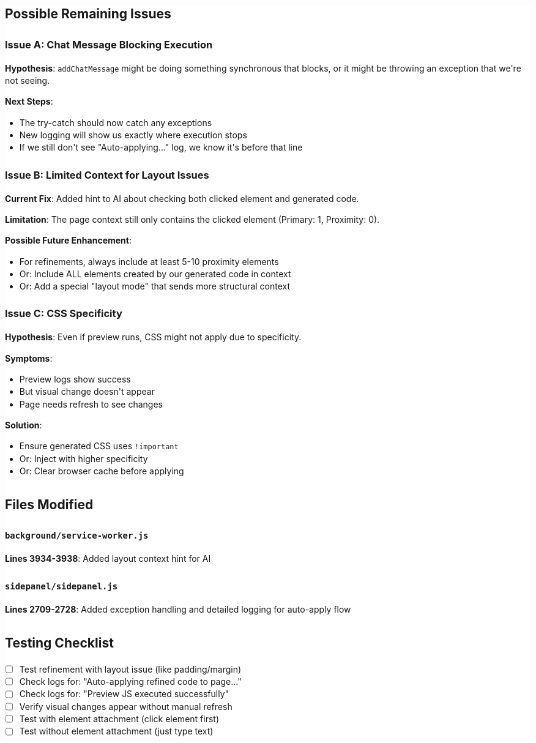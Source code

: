 ## Possible Remaining Issues

### Issue A: Chat Message Blocking Execution

**Hypothesis**: `addChatMessage` might be doing something synchronous that blocks, or it might be throwing an exception that we're not seeing.

**Next Steps**:
- The try-catch should now catch any exceptions
- New logging will show us exactly where execution stops
- If we still don't see "Auto-applying..." log, we know it's before that line

### Issue B: Limited Context for Layout Issues

**Current Fix**: Added hint to AI about checking both clicked element and generated code.

**Limitation**: The page context still only contains the clicked element (Primary: 1, Proximity: 0).

**Possible Future Enhancement**:
- For refinements, always include at least 5-10 proximity elements
- Or: Include ALL elements created by our generated code in context
- Or: Add a special "layout mode" that sends more structural context

### Issue C: CSS Specificity

**Hypothesis**: Even if preview runs, CSS might not apply due to specificity.

**Symptoms**:
- Preview logs show success
- But visual change doesn't appear
- Page needs refresh to see changes

**Solution**:
- Ensure generated CSS uses `!important`
- Or: Inject with higher specificity
- Or: Clear browser cache before applying

## Files Modified

### `background/service-worker.js`
**Lines 3934-3938**: Added layout context hint for AI

### `sidepanel/sidepanel.js`
**Lines 2709-2728**: Added exception handling and detailed logging for auto-apply flow

## Testing Checklist

- [ ] Test refinement with layout issue (like padding/margin)
- [ ] Check logs for: "Auto-applying refined code to page..."
- [ ] Check logs for: "Preview JS executed successfully"
- [ ] Verify visual changes appear without manual refresh
- [ ] Test with element attachment (click element first)
- [ ] Test without element attachment (just type text)
